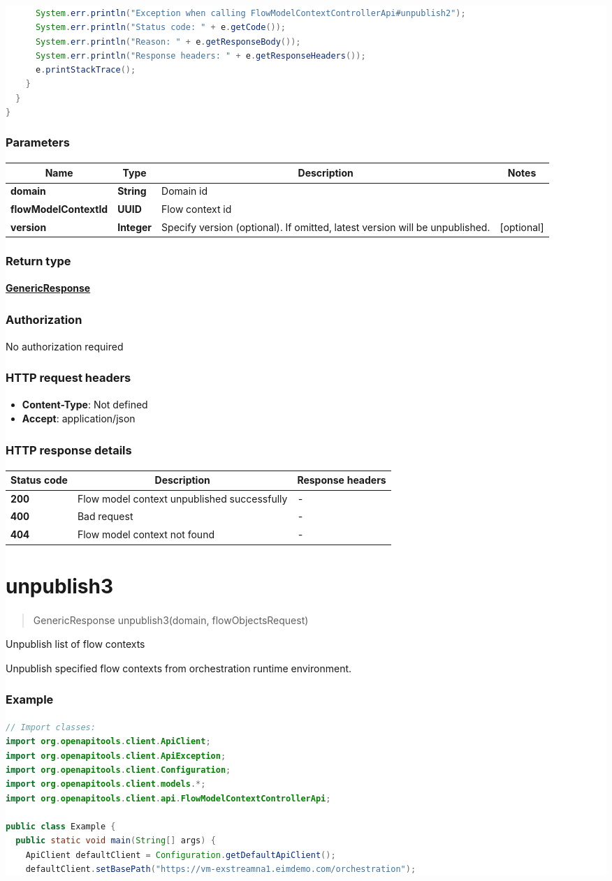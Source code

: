 ```java
      System.err.println("Exception when calling FlowModelContextControllerApi#unpublish2");
      System.err.println("Status code: " + e.getCode());
      System.err.println("Reason: " + e.getResponseBody());
      System.err.println("Response headers: " + e.getResponseHeaders());
      e.printStackTrace();
    }
  }
}
```

### Parameters

| Name | Type | Description  | Notes |
|------------- | ------------- | ------------- | -------------|
| **domain** | **String**| Domain id | |
| **flowModelContextId** | **UUID**| Flow context id | |
| **version** | **Integer**| Specify version (optional). If omitted, latest version will be unpublished. | [optional] |

### Return type

[**GenericResponse**](GenericResponse.md)

### Authorization

No authorization required

### HTTP request headers

 - **Content-Type**: Not defined
 - **Accept**: application/json

### HTTP response details
| Status code | Description | Response headers |
|-------------|-------------|------------------|
| **200** | Flow model context unpublished successfully |  -  |
| **400** | Bad request |  -  |
| **404** | Flow model context not found |  -  |

<a id="unpublish3"></a>
# **unpublish3**
> GenericResponse unpublish3(domain, flowObjectsRequest)

Unpublish list of flow contexts

Unpublish specified flow contexts from orchestration runtime environment. 

### Example
```java
// Import classes:
import org.openapitools.client.ApiClient;
import org.openapitools.client.ApiException;
import org.openapitools.client.Configuration;
import org.openapitools.client.models.*;
import org.openapitools.client.api.FlowModelContextControllerApi;

public class Example {
  public static void main(String[] args) {
    ApiClient defaultClient = Configuration.getDefaultApiClient();
    defaultClient.setBasePath("https://vm-exstreamna1.eimdemo.com/orchestration");
```